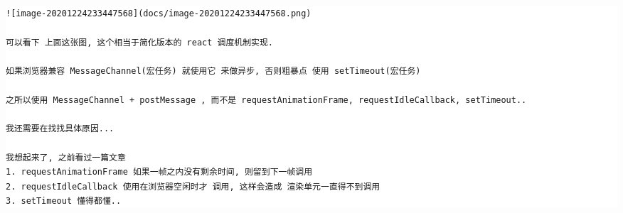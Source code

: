     ![image-20201224233447568](docs/image-20201224233447568.png)

    可以看下 上面这张图, 这个相当于简化版本的 react 调度机制实现.

    如果浏览器兼容 MessageChannel(宏任务) 就使用它 来做异步, 否则粗暴点 使用 setTimeout(宏任务)

    之所以使用 MessageChannel + postMessage , 而不是 requestAnimationFrame, requestIdleCallback, setTimeout..

    我还需要在找找具体原因...

    我想起来了, 之前看过一篇文章
    1. requestAnimationFrame 如果一帧之内没有剩余时间, 则留到下一帧调用
    2. requestIdleCallback 使用在浏览器空闲时才 调用, 这样会造成 渲染单元一直得不到调用
    3. setTimeout 懂得都懂..
